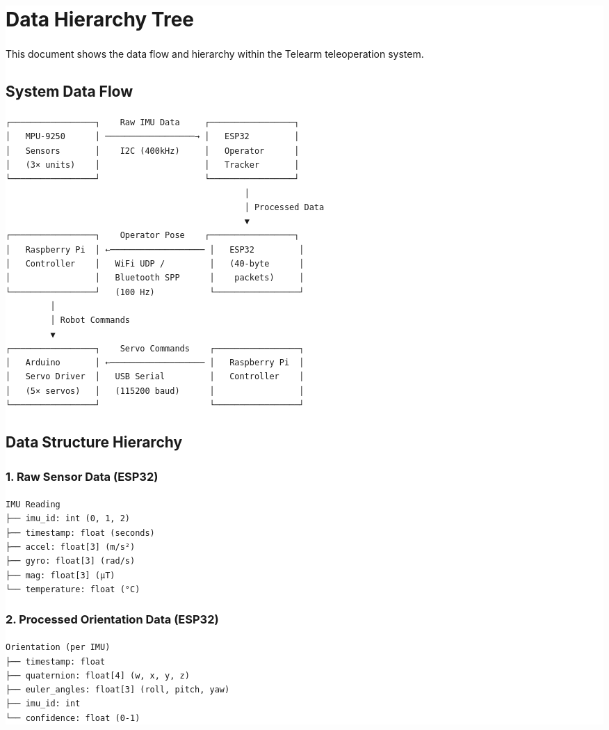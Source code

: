 # Data Hierarchy Tree

This document shows the data flow and hierarchy within the Telearm teleoperation system.

## System Data Flow

```
┌─────────────────┐    Raw IMU Data     ┌─────────────────┐
│   MPU-9250      │ ──────────────────→ │   ESP32         │
│   Sensors       │    I2C (400kHz)     │   Operator      │
│   (3× units)    │                     │   Tracker       │
└─────────────────┘                     └─────────────────┘
                                                │
                                                │ Processed Data
                                                ▼
┌─────────────────┐    Operator Pose    ┌─────────────────┐
│   Raspberry Pi  │ ←─────────────────── │   ESP32         │
│   Controller    │   WiFi UDP /         │   (40-byte      │
│                 │   Bluetooth SPP      │    packets)     │
└─────────────────┘   (100 Hz)           └─────────────────┘
         │
         │ Robot Commands
         ▼
┌─────────────────┐    Servo Commands    ┌─────────────────┐
│   Arduino       │ ←─────────────────── │   Raspberry Pi  │
│   Servo Driver  │   USB Serial         │   Controller    │
│   (5× servos)   │   (115200 baud)      │                 │
└─────────────────┘                      └─────────────────┘
```

## Data Structure Hierarchy

### 1. Raw Sensor Data (ESP32)

```
IMU Reading
├── imu_id: int (0, 1, 2)
├── timestamp: float (seconds)
├── accel: float[3] (m/s²)
├── gyro: float[3] (rad/s)
├── mag: float[3] (μT)
└── temperature: float (°C)
```

### 2. Processed Orientation Data (ESP32)

```
Orientation (per IMU)
├── timestamp: float
├── quaternion: float[4] (w, x, y, z)
├── euler_angles: float[3] (roll, pitch, yaw)
├── imu_id: int
└── confidence: float (0-1)
```

